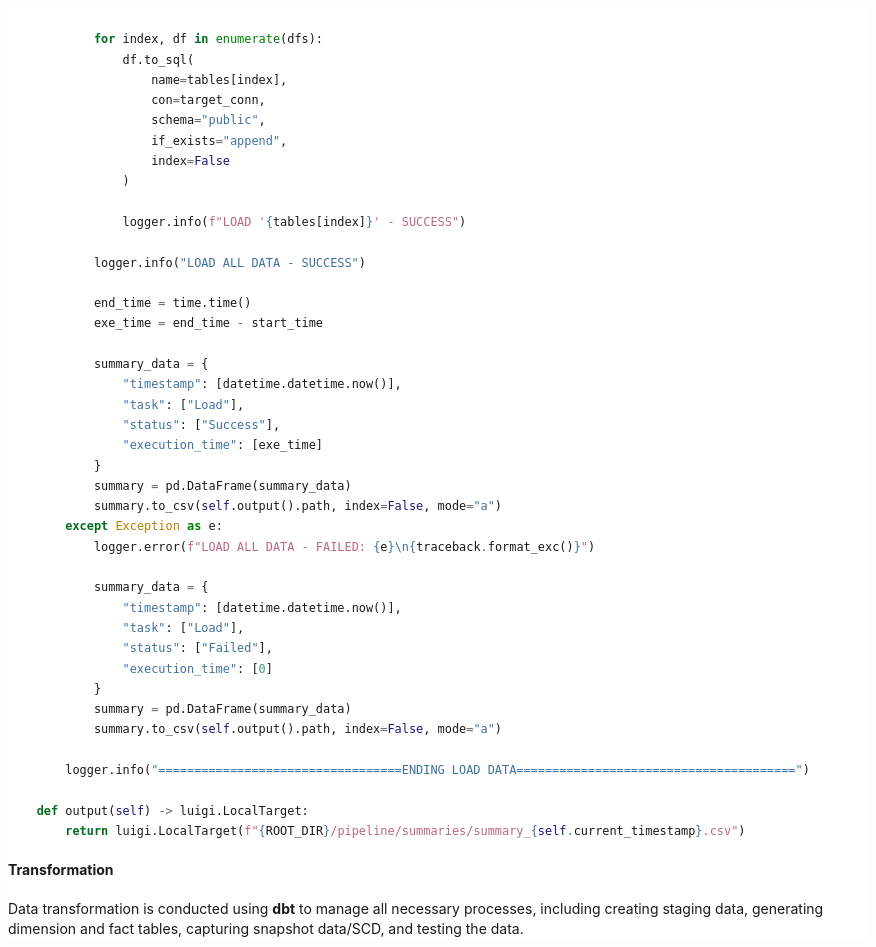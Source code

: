 ```py

            for index, df in enumerate(dfs):
                df.to_sql(
                    name=tables[index],
                    con=target_conn,
                    schema="public",
                    if_exists="append",
                    index=False
                )

                logger.info(f"LOAD '{tables[index]}' - SUCCESS")
            
            logger.info("LOAD ALL DATA - SUCCESS")

            end_time = time.time()
            exe_time = end_time - start_time

            summary_data = {
                "timestamp": [datetime.datetime.now()],
                "task": ["Load"],
                "status": ["Success"],
                "execution_time": [exe_time]
            }
            summary = pd.DataFrame(summary_data)
            summary.to_csv(self.output().path, index=False, mode="a")
        except Exception as e:
            logger.error(f"LOAD ALL DATA - FAILED: {e}\n{traceback.format_exc()}")

            summary_data = {
                "timestamp": [datetime.datetime.now()],
                "task": ["Load"],
                "status": ["Failed"],
                "execution_time": [0]
            }
            summary = pd.DataFrame(summary_data)
            summary.to_csv(self.output().path, index=False, mode="a")
        
        logger.info("==================================ENDING LOAD DATA=======================================")
    
    def output(self) -> luigi.LocalTarget:
        return luigi.LocalTarget(f"{ROOT_DIR}/pipeline/summaries/summary_{self.current_timestamp}.csv")
```

#### Transformation

Data transformation is conducted using __dbt__ to manage all necessary processes, including creating staging data, generating dimension and fact tables, capturing snapshot data/SCD, and testing the data.
